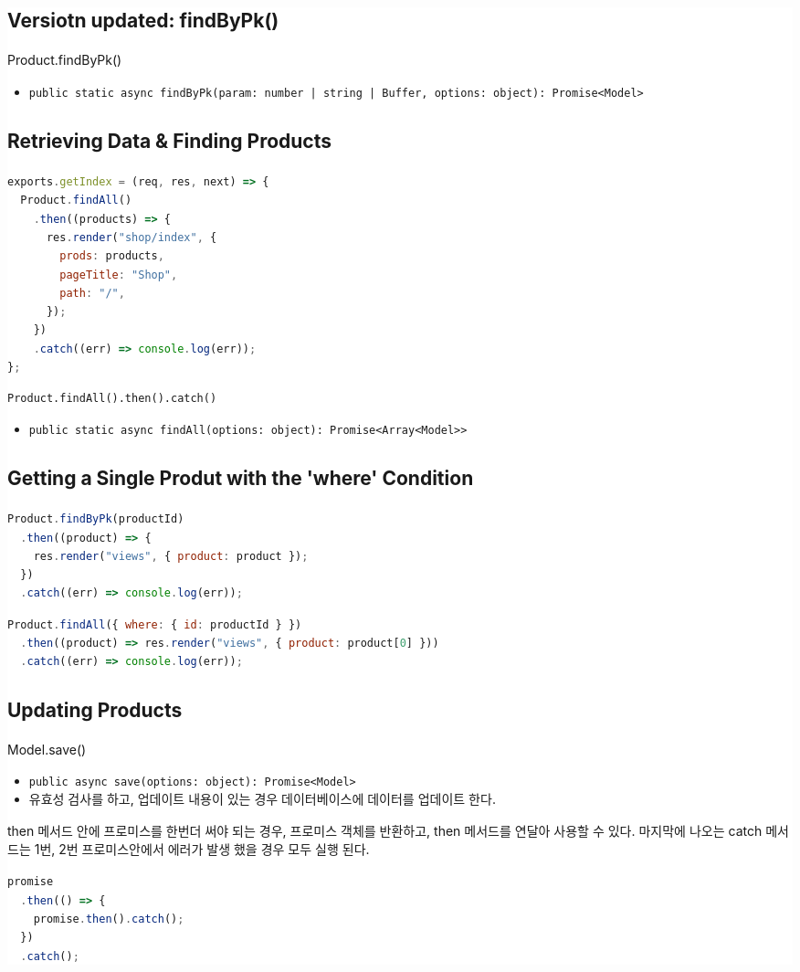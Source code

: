 ## Versiotn updated: findByPk()

Product.findByPk()

- `public static async findByPk(param: number | string | Buffer, options: object): Promise<Model>`

## Retrieving Data & Finding Products

```js
exports.getIndex = (req, res, next) => {
  Product.findAll()
    .then((products) => {
      res.render("shop/index", {
        prods: products,
        pageTitle: "Shop",
        path: "/",
      });
    })
    .catch((err) => console.log(err));
};
```

`Product.findAll().then().catch()`

- `public static async findAll(options: object): Promise<Array<Model>>`

## Getting a Single Produt with the 'where' Condition

```js
Product.findByPk(productId)
  .then((product) => {
    res.render("views", { product: product });
  })
  .catch((err) => console.log(err));
```

```js
Product.findAll({ where: { id: productId } })
  .then((product) => res.render("views", { product: product[0] }))
  .catch((err) => console.log(err));
```

## Updating Products

Model.save()

- `public async save(options: object): Promise<Model>`
- 유효성 검사를 하고, 업데이트 내용이 있는 경우 데이터베이스에 데이터를 업데이트 한다.

then 메서드 안에 프로미스를 한번더 써야 되는 경우, 프로미스 객체를 반환하고, then 메서드를 연달아 사용할 수 있다. 마지막에 나오는 catch 메서드는 1번, 2번 프로미스안에서 에러가 발생 했을 경우 모두 실행 된다.

```js
promise
  .then(() => {
    promise.then().catch();
  })
  .catch();
```
